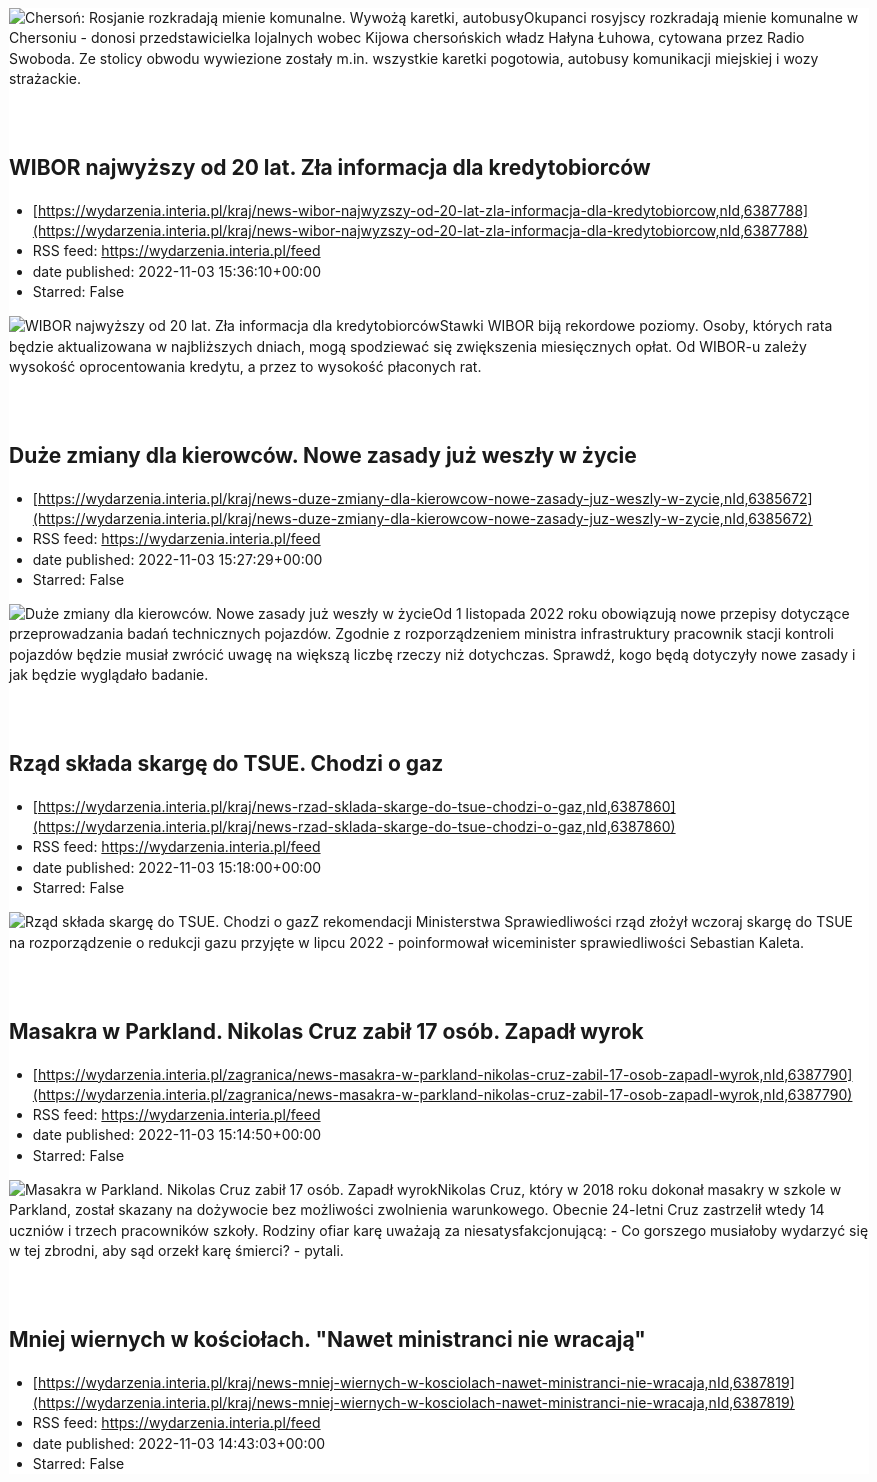 <p><a href="https://wydarzenia.interia.pl/raporty/raport-ukraina-rosja/aktualnosci/news-cherson-rosjanie-rozkradaja-mienie-komunalne-wywoza-karetki-,nId,6387824"><img align="left" alt="Chersoń: Rosjanie rozkradają mienie komunalne. Wywożą karetki, autobusy" src="https://i.iplsc.com/cherson-rosjanie-rozkradaja-mienie-komunalne-wywoza-karetki/000GAI59FLQ0PKSA-C321.jpg" /></a>Okupanci rosyjscy rozkradają mienie komunalne w Chersoniu - donosi przedstawicielka lojalnych wobec Kijowa chersońskich władz Hałyna Łuhowa, cytowana przez Radio Swoboda. Ze stolicy obwodu wywiezione zostały m.in. wszystkie karetki pogotowia, autobusy komunikacji miejskiej i wozy strażackie.</p><br clear="all" />

## WIBOR najwyższy od 20 lat. Zła informacja dla kredytobiorców
 - [https://wydarzenia.interia.pl/kraj/news-wibor-najwyzszy-od-20-lat-zla-informacja-dla-kredytobiorcow,nId,6387788](https://wydarzenia.interia.pl/kraj/news-wibor-najwyzszy-od-20-lat-zla-informacja-dla-kredytobiorcow,nId,6387788)
 - RSS feed: https://wydarzenia.interia.pl/feed
 - date published: 2022-11-03 15:36:10+00:00
 - Starred: False

<p><a href="https://wydarzenia.interia.pl/kraj/news-wibor-najwyzszy-od-20-lat-zla-informacja-dla-kredytobiorcow,nId,6387788"><img align="left" alt="WIBOR najwyższy od 20 lat. Zła informacja dla kredytobiorców" src="https://i.iplsc.com/wibor-najwyzszy-od-20-lat-zla-informacja-dla-kredytobiorcow/000GAI5OQTYE24DM-C321.jpg" /></a>Stawki WIBOR biją rekordowe poziomy. Osoby, których rata będzie aktualizowana w najbliższych dniach, mogą spodziewać się zwiększenia miesięcznych opłat. Od WIBOR-u zależy wysokość oprocentowania kredytu, a przez to wysokość płaconych rat.</p><br clear="all" />

## Duże zmiany dla kierowców. Nowe zasady już weszły w życie
 - [https://wydarzenia.interia.pl/kraj/news-duze-zmiany-dla-kierowcow-nowe-zasady-juz-weszly-w-zycie,nId,6385672](https://wydarzenia.interia.pl/kraj/news-duze-zmiany-dla-kierowcow-nowe-zasady-juz-weszly-w-zycie,nId,6385672)
 - RSS feed: https://wydarzenia.interia.pl/feed
 - date published: 2022-11-03 15:27:29+00:00
 - Starred: False

<p><a href="https://wydarzenia.interia.pl/kraj/news-duze-zmiany-dla-kierowcow-nowe-zasady-juz-weszly-w-zycie,nId,6385672"><img align="left" alt="Duże zmiany dla kierowców. Nowe zasady już weszły w życie" src="https://i.iplsc.com/duze-zmiany-dla-kierowcow-nowe-zasady-juz-weszly-w-zycie/000GAA6RYKUOSXBS-C321.jpg" /></a>Od 1 listopada 2022 roku obowiązują nowe przepisy dotyczące przeprowadzania badań technicznych pojazdów. Zgodnie z rozporządzeniem ministra infrastruktury pracownik stacji kontroli pojazdów będzie musiał zwrócić uwagę na większą liczbę rzeczy niż dotychczas. Sprawdź, kogo będą dotyczyły nowe zasady i jak będzie wyglądało badanie.</p><br clear="all" />

## Rząd składa skargę do TSUE. Chodzi o gaz
 - [https://wydarzenia.interia.pl/kraj/news-rzad-sklada-skarge-do-tsue-chodzi-o-gaz,nId,6387860](https://wydarzenia.interia.pl/kraj/news-rzad-sklada-skarge-do-tsue-chodzi-o-gaz,nId,6387860)
 - RSS feed: https://wydarzenia.interia.pl/feed
 - date published: 2022-11-03 15:18:00+00:00
 - Starred: False

<p><a href="https://wydarzenia.interia.pl/kraj/news-rzad-sklada-skarge-do-tsue-chodzi-o-gaz,nId,6387860"><img align="left" alt="Rząd składa skargę do TSUE. Chodzi o gaz" src="https://i.iplsc.com/rzad-sklada-skarge-do-tsue-chodzi-o-gaz/000GAI9GE1VD98AS-C321.jpg" /></a>Z rekomendacji Ministerstwa Sprawiedliwości rząd złożył wczoraj skargę do TSUE na rozporządzenie o redukcji gazu przyjęte w lipcu 2022 - poinformował wiceminister sprawiedliwości Sebastian Kaleta.</p><br clear="all" />

## Masakra w Parkland. Nikolas Cruz zabił 17 osób. Zapadł wyrok
 - [https://wydarzenia.interia.pl/zagranica/news-masakra-w-parkland-nikolas-cruz-zabil-17-osob-zapadl-wyrok,nId,6387790](https://wydarzenia.interia.pl/zagranica/news-masakra-w-parkland-nikolas-cruz-zabil-17-osob-zapadl-wyrok,nId,6387790)
 - RSS feed: https://wydarzenia.interia.pl/feed
 - date published: 2022-11-03 15:14:50+00:00
 - Starred: False

<p><a href="https://wydarzenia.interia.pl/zagranica/news-masakra-w-parkland-nikolas-cruz-zabil-17-osob-zapadl-wyrok,nId,6387790"><img align="left" alt="Masakra w Parkland. Nikolas Cruz zabił 17 osób. Zapadł wyrok" src="https://i.iplsc.com/masakra-w-parkland-nikolas-cruz-zabil-17-osob-zapadl-wyrok/000GAHAUFKHP8WWT-C321.jpg" /></a>Nikolas Cruz, który w 2018 roku dokonał masakry w szkole w Parkland, został skazany na dożywocie bez możliwości zwolnienia warunkowego. Obecnie 24-letni Cruz zastrzelił wtedy 14 uczniów i trzech pracowników szkoły. Rodziny ofiar karę uważają za niesatysfakcjonującą: - Co gorszego musiałoby wydarzyć się w tej zbrodni, aby sąd orzekł karę śmierci? - pytali.</p><br clear="all" />

## Mniej wiernych w kościołach. "Nawet ministranci nie wracają"
 - [https://wydarzenia.interia.pl/kraj/news-mniej-wiernych-w-kosciolach-nawet-ministranci-nie-wracaja,nId,6387819](https://wydarzenia.interia.pl/kraj/news-mniej-wiernych-w-kosciolach-nawet-ministranci-nie-wracaja,nId,6387819)
 - RSS feed: https://wydarzenia.interia.pl/feed
 - date published: 2022-11-03 14:43:03+00:00
 - Starred: False
